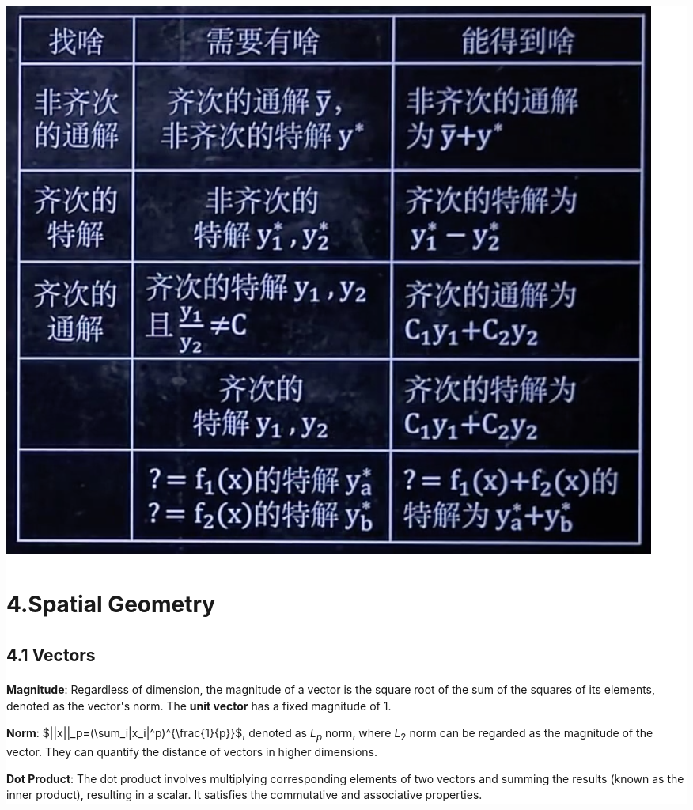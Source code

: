 ![%E9%AB%98%E7%AD%89%E6%95%B0%E5%AD%A6%207403806347e44798b2ee2292b21e1594/Advanced_Mathematics_07.png](https://github.com/WanFengLi/Notes-for-Robotics/blob/99fb883a2d57d47c942ae102215d3b4ded277d5f/Mathematical%20Basics%20-%20%E6%95%B0%E5%AD%A6%E5%9F%BA%E7%A1%80/Advanced%20Mathematics%20-%20%E9%AB%98%E7%AD%89%E6%95%B0%E5%AD%A6/Advanced%20Mathematics%20Gallery/Advanced_Mathematics_07.png)

# **4.Spatial Geometry**

## **4.1 Vectors**

**Magnitude**: Regardless of dimension, the magnitude of a vector is the square root of the sum of the squares of its elements, denoted as the vector's norm. The **unit vector** has a fixed magnitude of 1.

**Norm**: $||x||_p=(\sum_i|x_i|^p)^{\frac{1}{p}}$, denoted as $L_p$ norm, where $L_2$ norm can be regarded as the magnitude of the vector. They can quantify the distance of vectors in higher dimensions.

**Dot Product**: The dot product involves multiplying corresponding elements of two vectors and summing the results (known as the inner product), resulting in a scalar. It satisfies the commutative and associative properties.
